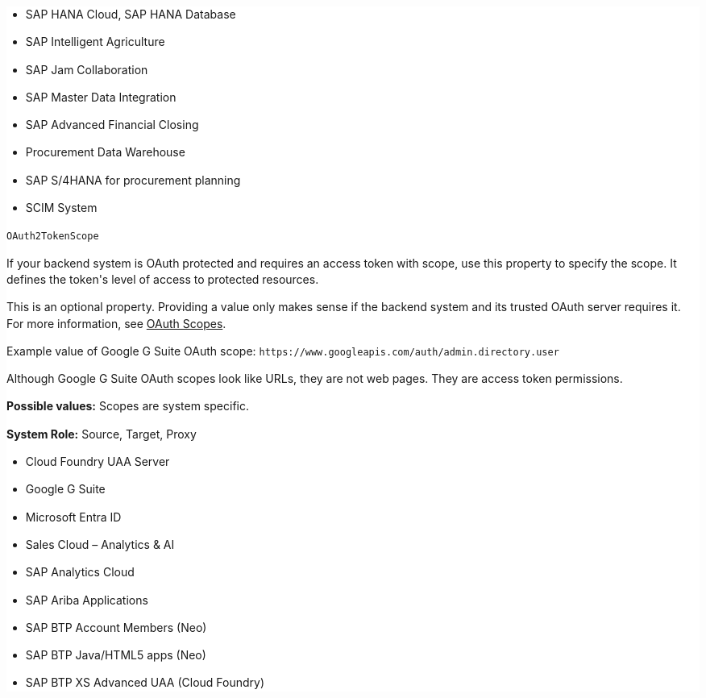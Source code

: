 -   SAP HANA Cloud, SAP HANA Database

-   SAP Intelligent Agriculture

-   SAP Jam Collaboration

-   SAP Master Data Integration

-   SAP Advanced Financial Closing

-   Procurement Data Warehouse

-   SAP S/4HANA for procurement planning

-   SCIM System




</td>
</tr>
<tr>
<td valign="top">

`OAuth2TokenScope` 

</td>
<td valign="top">

If your backend system is OAuth protected and requires an access token with scope, use this property to specify the scope. It defines the token's level of access to protected resources.

This is an optional property. Providing a value only makes sense if the backend system and its trusted OAuth server requires it. For more information, see [OAuth Scopes](https://oauth.net/2/scope/).

Example value of Google G Suite OAuth scope: `https://www.googleapis.com/auth/admin.directory.user`

Although Google G Suite OAuth scopes look like URLs, they are not web pages. They are access token permissions.

**Possible values:** Scopes are system specific.

**System Role:** Source, Target, Proxy

</td>
<td valign="top">

-   Cloud Foundry UAA Server

-   Google G Suite

-   Microsoft Entra ID

-   Sales Cloud – Analytics & AI

-   SAP Analytics Cloud

-   SAP Ariba Applications

-   SAP BTP Account Members \(Neo\)

-   SAP BTP Java/HTML5 apps \(Neo\)

-   SAP BTP XS Advanced UAA \(Cloud Foundry\)

